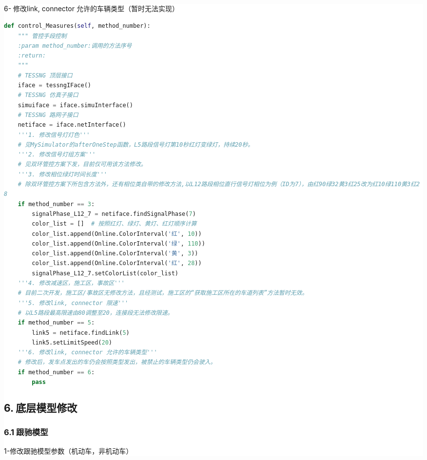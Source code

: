 <video src="https://www.jidatraffic.com/newWebsite/video/管控手段控制/20231120_160424_L5路段最高限速由80修改至20.mp4"></video>

6- 修改link, connector 允许的车辆类型（暂时无法实现）

```python
def control_Measures(self, method_number):
    """ 管控手段控制
    :param method_number:调用的方法序号
    :return:
    """
    # TESSNG 顶层接口
    iface = tessngIFace()
    # TESSNG 仿真子接口
    simuiface = iface.simuInterface()
    # TESSNG 路网子接口
    netiface = iface.netInterface()
    '''1. 修改信号灯灯色'''
    # 见MySimulator的afterOneStep函数，L5路段信号灯第10秒红灯变绿灯，持续20秒。
    '''2. 修改信号灯组方案'''
    # 见双环管控方案下发，目前仅可用该方法修改。
    '''3. 修改相位绿灯时间长度'''
    # 除双环管控方案下所包含方法外，还有相位类自带的修改方法,以L12路段相位直行信号灯相位为例（ID为7），由红90绿32黄3红25改为红10绿110黄3红28
    if method_number == 3:
        signalPhase_L12_7 = netiface.findSignalPhase(7)
        color_list = []  # 按照红灯、绿灯、黄灯、红灯顺序计算
        color_list.append(Online.ColorInterval('红', 10))
        color_list.append(Online.ColorInterval('绿', 110))
        color_list.append(Online.ColorInterval('黄', 3))
        color_list.append(Online.ColorInterval('红', 28))
        signalPhase_L12_7.setColorList(color_list)
    '''4. 修改减速区，施工区，事故区'''
    # 目前二次开发，施工区/事故区无修改方法，且经测试，施工区的“获取施工区所在的车道列表”方法暂时无效。
    '''5. 修改link, connector 限速'''
    # 以L5路段最高限速由80调整至20，连接段无法修改限速。
    if method_number == 5:
        link5 = netiface.findLink(5)
        link5.setLimitSpeed(20)
    '''6. 修改link, connector 允许的车辆类型'''
    # 修改后，发车点发出的车仍会按照类型发出，被禁止的车辆类型仍会驶入。
    if method_number == 6:
        pass
```



## 6. 底层模型修改

### 6.1 跟驰模型

1-修改跟驰模型参数（机动车，非机动车）

<video src="https://www.jidatraffic.com/newWebsite/video/跟驰模型参数修改/20231120_144406_跟驰模型参数修改.mp4"></video>
